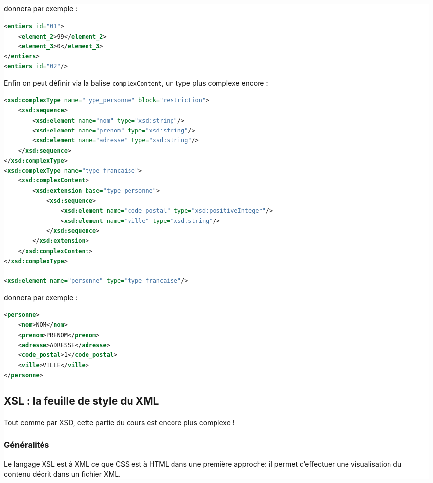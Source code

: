 donnera par exemple :

```xml
<entiers id="01">
    <element_2>99</element_2>
    <element_3>0</element_3>
</entiers>
<entiers id="02"/>
```

Enfin on peut définir via la balise `complexContent`, un type plus complexe
encore :

```xml
<xsd:complexType name="type_personne" block="restriction">
    <xsd:sequence>
        <xsd:element name="nom" type="xsd:string"/>
        <xsd:element name="prenom" type="xsd:string"/>
        <xsd:element name="adresse" type="xsd:string"/>
    </xsd:sequence>
</xsd:complexType>
<xsd:complexType name="type_francaise">
    <xsd:complexContent>
        <xsd:extension base="type_personne">
            <xsd:sequence>
                <xsd:element name="code_postal" type="xsd:positiveInteger"/>
                <xsd:element name="ville" type="xsd:string"/>
            </xsd:sequence>
        </xsd:extension>
    </xsd:complexContent>
</xsd:complexType>

<xsd:element name="personne" type="type_francaise"/>
```

donnera par exemple :

```xml
<personne>
    <nom>NOM</nom>
    <prenom>PRENOM</prenom>
    <adresse>ADRESSE</adresse>
    <code_postal>1</code_postal>
    <ville>VILLE</ville>
</personne>
```

## XSL : la feuille de style du XML ##

Tout comme par XSD, cette partie du cours est encore plus complexe !

### Généralités ###


Le langage XSL est à XML ce que CSS est à HTML dans une première approche: il
permet d’effectuer une visualisation du contenu décrit dans un fichier XML.
